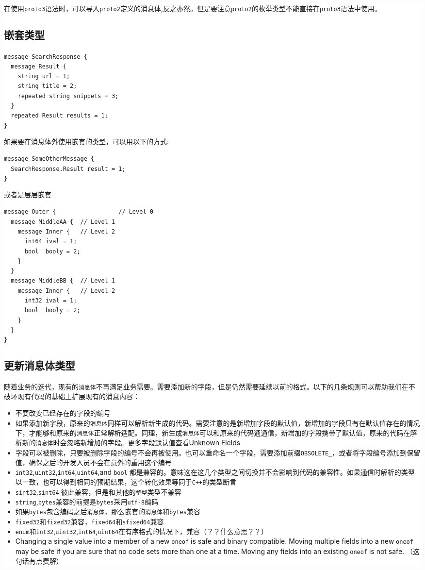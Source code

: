 在使用`proto3`语法时，可以导入`proto2`定义的消息体,反之亦然。但是要注意`proto2`的枚举类型不能直接在`proto3`语法中使用。

## 嵌套类型

```lolcode
message SearchResponse {
  message Result {
    string url = 1;
    string title = 2;
    repeated string snippets = 3;
  }
  repeated Result results = 1;
}
```

如果要在消息体外使用嵌套的类型，可以用以下的方式:

```lolcode
message SomeOtherMessage {
  SearchResponse.Result result = 1;
}
```

或者是层层嵌套

```lolcode
message Outer {                  // Level 0
  message MiddleAA {  // Level 1
    message Inner {   // Level 2
      int64 ival = 1;
      bool  booly = 2;
    }
  }
  message MiddleBB {  // Level 1
    message Inner {   // Level 2
      int32 ival = 1;
      bool  booly = 2;
    }
  }
}
```

## 更新消息体类型

随着业务的迭代，现有的`消息体`不再满足业务需要。需要添加新的字段，但是仍然需要延续以前的格式。以下的几条规则可以帮助我们在不破环现有代码的基础上扩展现有的消息内容：

- 不要改变已经存在的字段的编号
- 如果添加新字段，原来的`消息体`同样可以解析新生成的代码。需要注意的是新增加字段的默认值，新增加的字段只有在默认值存在的情况下，才能够和原来的`消息体`正常解析适配。同理，新生成`消息体`可以和原来的代码通通信，新增加的字段携带了默认值，原来的代码在解析新的`消息体`时会忽略新增加的字段。更多字段默认值查看[Unknown Fields](https://developers.google.com/protocol-buffers/docs/proto3#unknowns)
- 字段可以被删除，只要被删除字段的编号不会再被使用。也可以重命名一个字段，需要添加前缀`OBSOLETE_`，或者将字段编号添加到保留值，确保之后的开发人员不会在意外的重用这个编号
- `int32`,`uint32`,`int64`,`uint64`,and `bool` 都是兼容的。意味这在这几个类型之间切换并不会影响到代码的兼容性。如果通信时解析的类型以一致，也可以得到相同的预期结果，这个转化效果等同于`C++`的类型断言
- `sint32`,`sint64` 彼此兼容，但是和其他的`整型`类型不兼容
- `string`,`bytes`兼容的前提是`bytes`采用`utf-8`编码
- 如果`bytes`包含编码之后`消息体`，那么嵌套的`消息体`和`bytes`兼容
- `fixed32`和`fixed32`兼容，`fixed64`和`sfixed64`兼容
- `enum`和`int32`,`uint32`,`int64`,`uint64`在有序格式的情况下，兼容（？？什么意思？？）
- Changing a single value into a member of a new `oneof` is safe and binary compatible. Moving multiple fields into a new `oneof` may be safe if you are sure that no code sets more than one at a time. Moving any fields into an existing `oneof` is not safe. （这句话有点费解）
